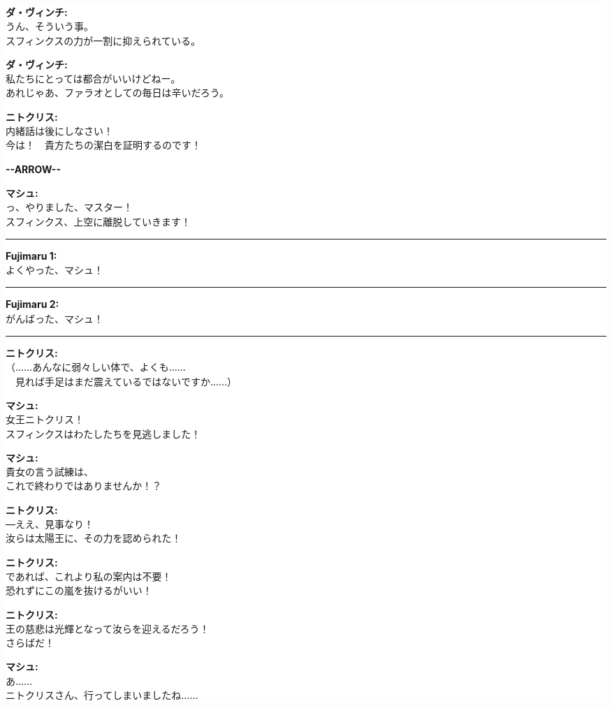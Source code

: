   
**ダ・ヴィンチ:**   
うん、そういう事。  
スフィンクスの力が一割に抑えられている。  
  
**ダ・ヴィンチ:**   
私たちにとっては都合がいいけどねー。  
あれじゃあ、ファラオとしての毎日は辛いだろう。  
  
**ニトクリス:**   
内緒話は後にしなさい！  
今は！　貴方たちの潔白を証明するのです！  
  
**--ARROW--**  
  
**マシュ:**   
っ、やりました、マスター！  
スフィンクス、上空に離脱していきます！  
  
---  
  
**Fujimaru 1:**   
よくやった、マシュ！  
  
---  
  
**Fujimaru 2:**   
がんばった、マシュ！  
  
---  
  
**ニトクリス:**   
（……あんなに弱々しい体で、よくも……  
　見れば手足はまだ震えているではないですか……）  
  
**マシュ:**   
女王ニトクリス！  
スフィンクスはわたしたちを見逃しました！  
  
**マシュ:**   
貴女の言う試練は、  
これで終わりではありませんか！？  
  
**ニトクリス:**   
&mdash;ええ、見事なり！  
汝らは太陽王に、その力を認められた！  
  
**ニトクリス:**   
であれば、これより私の案内は不要！  
恐れずにこの嵐を抜けるがいい！  
  
**ニトクリス:**   
王の慈悲は光輝となって汝らを迎えるだろう！  
さらばだ！  
  
**マシュ:**   
あ……  
ニトクリスさん、行ってしまいましたね……  
  
